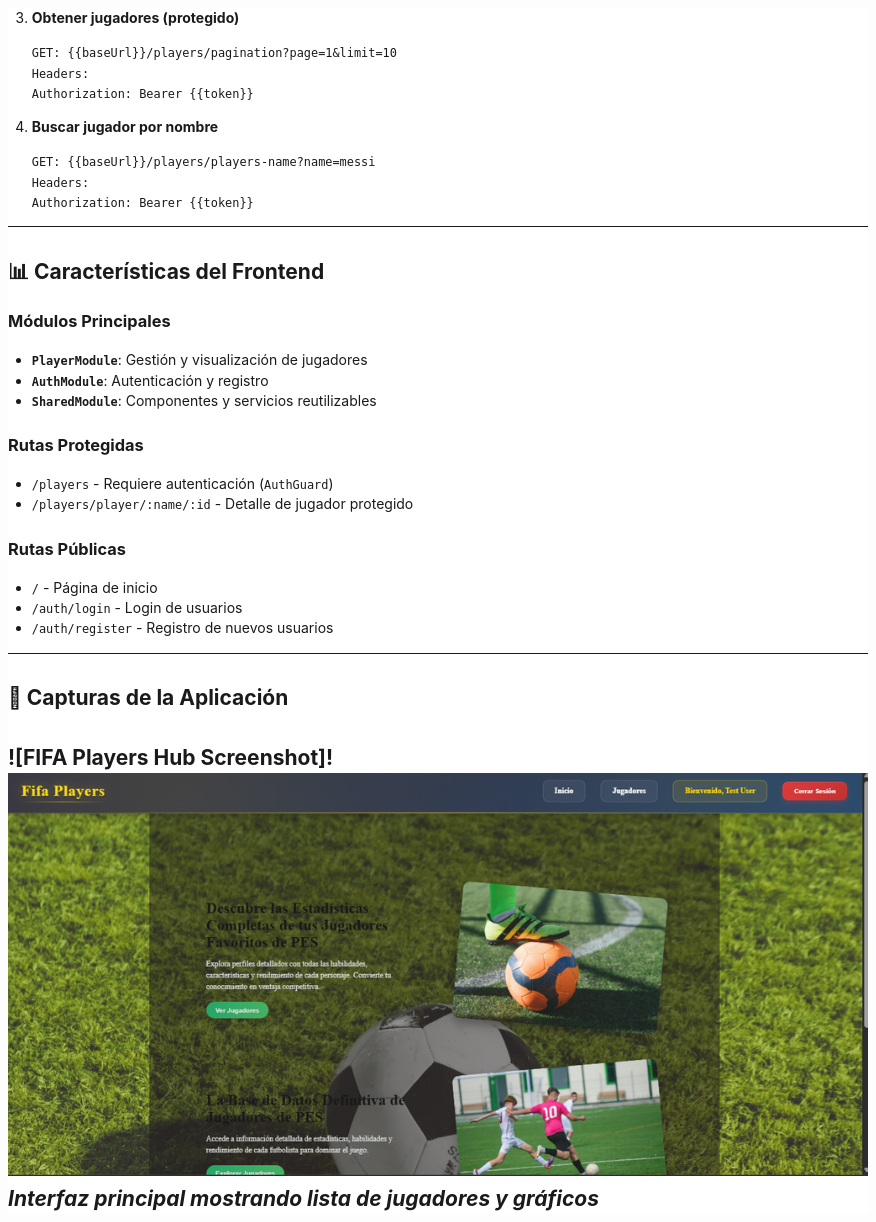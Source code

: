 3. **Obtener jugadores (protegido)**
   ```
   GET: {{baseUrl}}/players/pagination?page=1&limit=10
   Headers: 
   Authorization: Bearer {{token}}
   ```

4. **Buscar jugador por nombre**
   ```
   GET: {{baseUrl}}/players/players-name?name=messi
   Headers: 
   Authorization: Bearer {{token}}
   ```

---

## 📊 Características del Frontend

### Módulos Principales
- **`PlayerModule`**: Gestión y visualización de jugadores
- **`AuthModule`**: Autenticación y registro
- **`SharedModule`**: Componentes y servicios reutilizables

### Rutas Protegidas
- `/players` - Requiere autenticación (`AuthGuard`)
- `/players/player/:name/:id` - Detalle de jugador protegido

### Rutas Públicas
- `/` - Página de inicio
- `/auth/login` - Login de usuarios
- `/auth/register` - Registro de nuevos usuarios

---

## 🎨 Capturas de la Aplicación

![FIFA Players Hub Screenshot]!![alt text](image-1.png)
*Interfaz principal mostrando lista de jugadores y gráficos*
---
